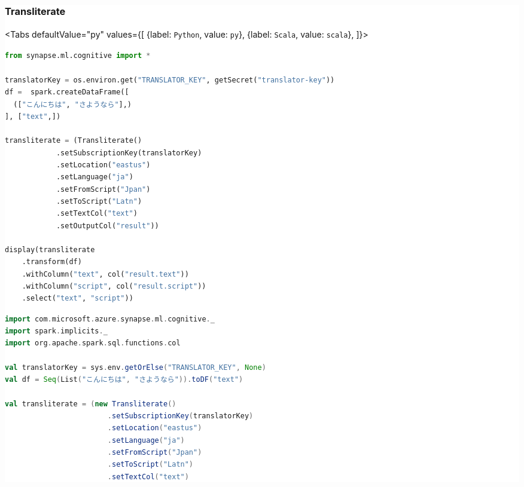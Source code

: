 ```scala
```

</TabItem>
</Tabs>

<DocTable className="Translate"
py="synapse.ml.cognitive.html#module-synapse.ml.cognitive.Translate"
scala="com/microsoft/azure/synapse/ml/cognitive/Translate.html"
sourceLink="https://github.com/microsoft/SynapseML/blob/master/cognitive/src/main/scala/com/microsoft/azure/synapse/ml/cognitive/TextTranslator.scala" />


### Transliterate

<Tabs
defaultValue="py"
values={[
{label: `Python`, value: `py`},
{label: `Scala`, value: `scala`},
]}>
<TabItem value="py">





```python
from synapse.ml.cognitive import *

translatorKey = os.environ.get("TRANSLATOR_KEY", getSecret("translator-key"))
df =  spark.createDataFrame([
  (["こんにちは", "さようなら"],)
], ["text",])

transliterate = (Transliterate()
            .setSubscriptionKey(translatorKey)
            .setLocation("eastus")
            .setLanguage("ja")
            .setFromScript("Jpan")
            .setToScript("Latn")
            .setTextCol("text")
            .setOutputCol("result"))

display(transliterate
    .transform(df)
    .withColumn("text", col("result.text"))
    .withColumn("script", col("result.script"))
    .select("text", "script"))
```

</TabItem>
<TabItem value="scala">

```scala
import com.microsoft.azure.synapse.ml.cognitive._
import spark.implicits._
import org.apache.spark.sql.functions.col

val translatorKey = sys.env.getOrElse("TRANSLATOR_KEY", None)
val df = Seq(List("こんにちは", "さようなら")).toDF("text")

val transliterate = (new Transliterate()
                        .setSubscriptionKey(translatorKey)
                        .setLocation("eastus")
                        .setLanguage("ja")
                        .setFromScript("Jpan")
                        .setToScript("Latn")
                        .setTextCol("text")
```